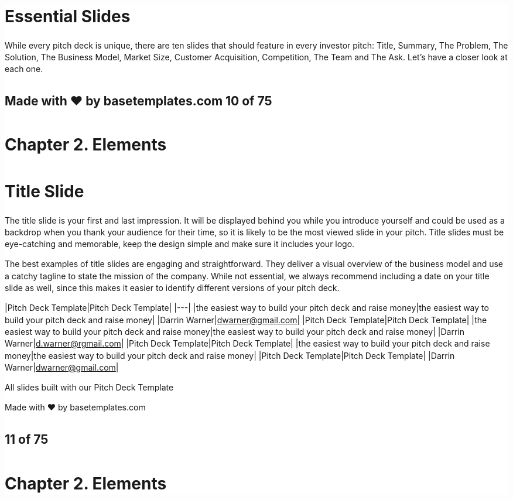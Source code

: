 # Essential Slides

While every pitch deck is unique, there are ten slides that should feature in every investor pitch: Title, Summary, The Problem, The Solution, The Business Model, Market Size, Customer Acquisition, Competition, The Team and The Ask. Let’s have a closer look at each one.

Made with ♥ by basetemplates.com
10 of 75
---
# Chapter 2. Elements

# Title Slide

The title slide is your first and last impression. It will be displayed behind you while you introduce yourself and could be used as a backdrop when you thank your audience for their time, so it is likely to be the most viewed slide in your pitch. Title slides must be eye-catching and memorable, keep the design simple and make sure it includes your logo.

The best examples of title slides are engaging and straightforward. They deliver a visual overview of the business model and use a catchy tagline to state the mission of the company. While not essential, we always recommend including a date on your title slide as well, since this makes it easier to identify different versions of your pitch deck.

|Pitch Deck Template|Pitch Deck Template|
|---|
|the easiest way to build your pitch deck and raise money|the easiest way to build your pitch deck and raise money|
|Darrin Warner|dwarner@gmail.com|
|Pitch Deck Template|Pitch Deck Template|
|the easiest way to build your pitch deck and raise money|the easiest way to build your pitch deck and raise money|
|Darrin Warner|d.warner@rgmail.com|
|Pitch Deck Template|Pitch Deck Template|
|the easiest way to build your pitch deck and raise money|the easiest way to build your pitch deck and raise money|
|Pitch Deck Template|Pitch Deck Template|
|Darrin Warner|dwarner@gmail.com|

All slides built with our Pitch Deck Template

Made with ♥ by basetemplates.com

11 of 75
---
# Chapter 2. Elements
